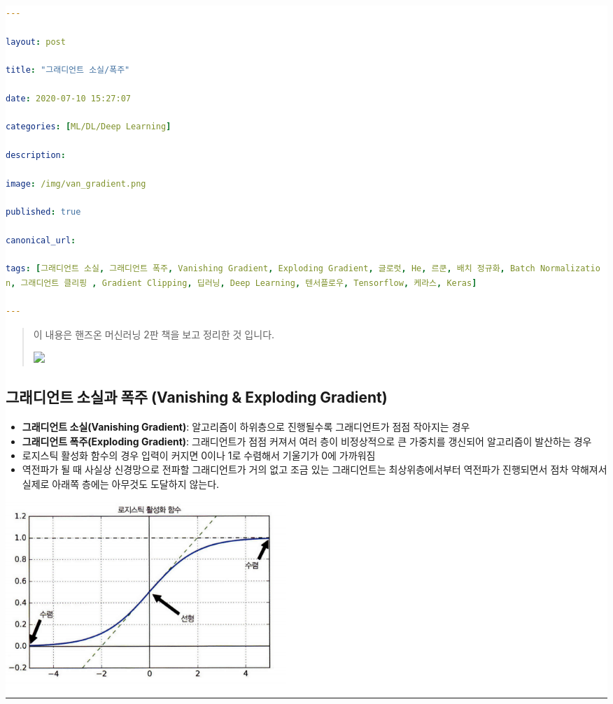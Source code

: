 ```yaml
---

layout: post

title: "그래디언트 소실/폭주"

date: 2020-07-10 15:27:07

categories: [ML/DL/Deep Learning]

description:

image: /img/van_gradient.png

published: true

canonical_url:

tags: [그래디언트 소실, 그래디언트 폭주, Vanishing Gradient, Exploding Gradient, 글로럿, He, 르쿤, 배치 정규화, Batch Normalization, 그래디언트 클리핑 , Gradient Clipping, 딥러닝, Deep Learning, 텐서플로우, Tensorflow, 케라스, Keras]

---
```


> 이 내용은 핸즈온 머신러닝 2판 책을 보고 정리한 것 입니다.
>
> <img src='http://image.yes24.com/goods/89959711/800x0' width='150'>

## 그래디언트 소실과 폭주 (Vanishing & Exploding Gradient)

- **그래디언트 소실(Vanishing Gradient)**: 알고리즘이 하위층으로 진행될수록 그래디언트가 점점 작아지는 경우
- **그래디언트 폭주(Exploding Gradient)**: 그래디언트가 점점 커져서 여러 층이 비정상적으로 큰 가중치를 갱신되어 알고리즘이 발산하는 경우
- 로지스틱 활성화 함수의 경우 입력이 커지면 0이나 1로 수렴해서 기울기가 0에 가까워짐
- 역전파가 될 때 사실상 신경망으로 전파할 그래디언트가 거의 없고 조금 있는 그래디언트는 최상위층에서부터 역전파가 진행되면서 점차 약해져서 실제로 아래쪽 층에는 아무것도 도달하지 않는다.

<img src='/img/van_gradient1.png' width='400'>

---